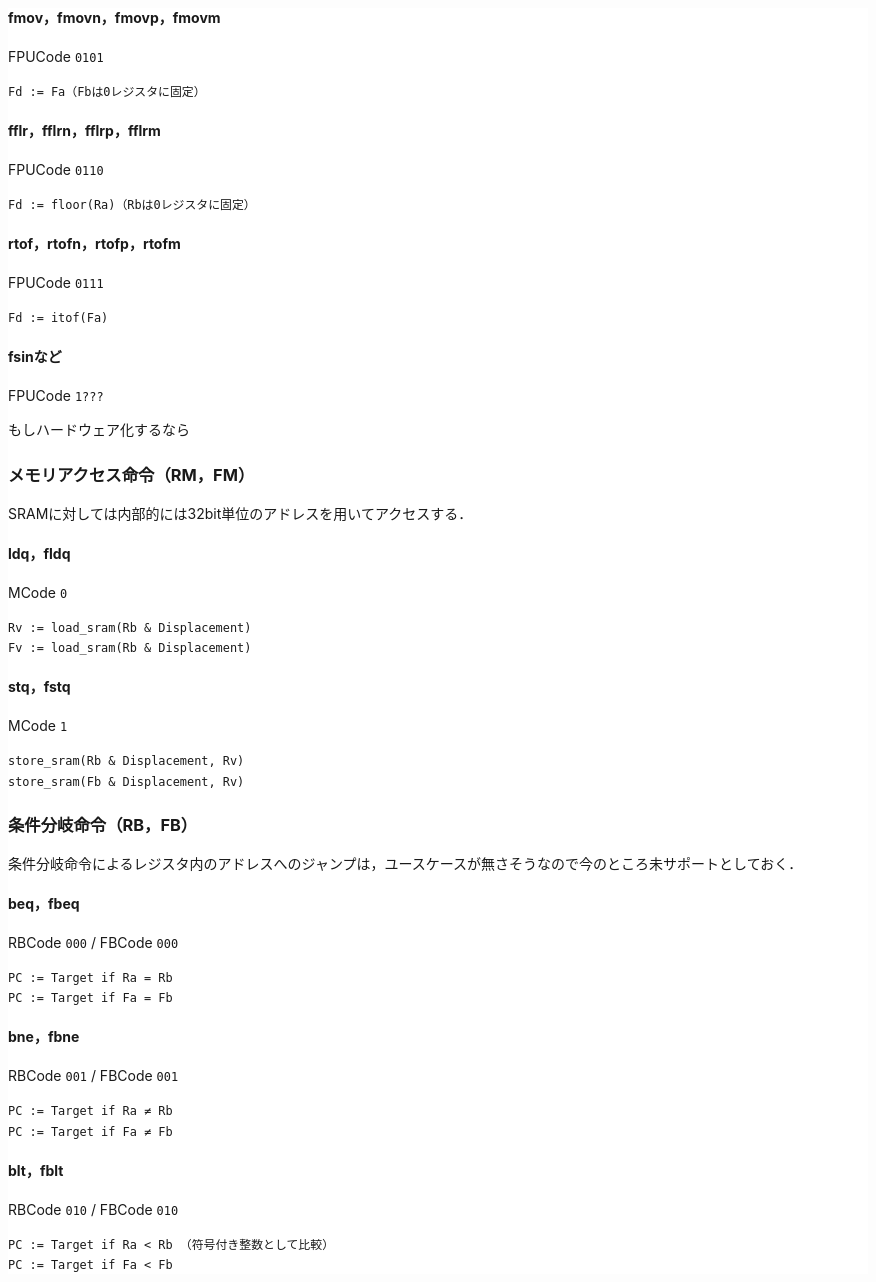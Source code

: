 #### fmov，fmovn，fmovp，fmovm
FPUCode `0101`

    Fd := Fa（Fbは0レジスタに固定）

#### fflr，fflrn，fflrp，fflrm
FPUCode `0110`

    Fd := floor(Ra)（Rbは0レジスタに固定）

#### rtof，rtofn，rtofp，rtofm
FPUCode `0111`

    Fd := itof(Fa)

#### fsinなど
FPUCode `1???`

もしハードウェア化するなら


### メモリアクセス命令（RM，FM）
SRAMに対しては内部的には32bit単位のアドレスを用いてアクセスする．

#### ldq，fldq
MCode `0`

    Rv := load_sram(Rb & Displacement)
    Fv := load_sram(Rb & Displacement)

#### stq，fstq
MCode `1`

    store_sram(Rb & Displacement, Rv)
    store_sram(Fb & Displacement, Rv)


### 条件分岐命令（RB，FB）
条件分岐命令によるレジスタ内のアドレスへのジャンプは，ユースケースが無さそうなので今のところ未サポートとしておく．

#### beq，fbeq
RBCode `000` / FBCode `000`

    PC := Target if Ra = Rb
    PC := Target if Fa = Fb

#### bne，fbne
RBCode `001` / FBCode `001`

    PC := Target if Ra ≠ Rb
    PC := Target if Fa ≠ Fb

#### blt，fblt
RBCode `010` / FBCode `010`

    PC := Target if Ra < Rb （符号付き整数として比較）
    PC := Target if Fa < Fb
